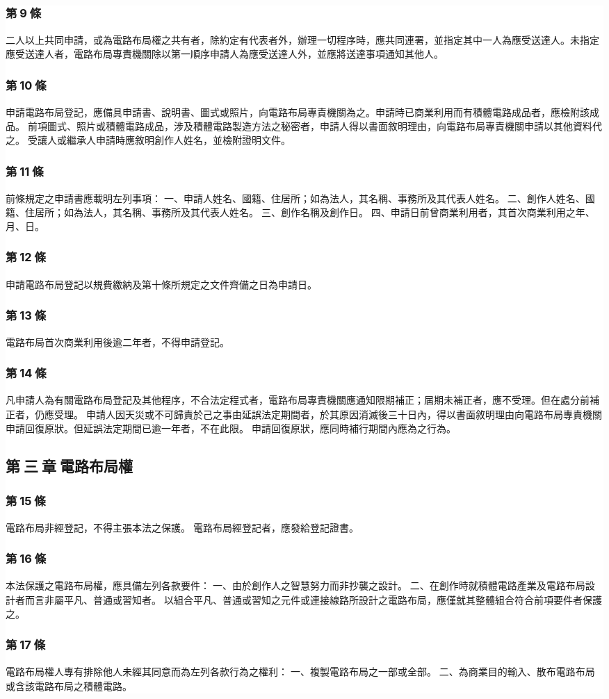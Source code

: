 ### 第 9 條

二人以上共同申請，或為電路布局權之共有者，除約定有代表者外，辦理一切程序時，應共同連署，並指定其中一人為應受送達人。未指定應受送達人者，電路布局專責機關除以第一順序申請人為應受送達人外，並應將送達事項通知其他人。

### 第 10 條

申請電路布局登記，應備具申請書、說明書、圖式或照片，向電路布局專責機關為之。申請時已商業利用而有積體電路成品者，應檢附該成品。
前項圖式、照片或積體電路成品，涉及積體電路製造方法之秘密者，申請人得以書面敘明理由，向電路布局專責機關申請以其他資料代之。
受讓人或繼承人申請時應敘明創作人姓名，並檢附證明文件。

### 第 11 條

前條規定之申請書應載明左列事項：
一、申請人姓名、國籍、住居所；如為法人，其名稱、事務所及其代表人姓名。
二、創作人姓名、國籍、住居所；如為法人，其名稱、事務所及其代表人姓名。
三、創作名稱及創作日。
四、申請日前曾商業利用者，其首次商業利用之年、月、日。

### 第 12 條

申請電路布局登記以規費繳納及第十條所規定之文件齊備之日為申請日。

### 第 13 條

電路布局首次商業利用後逾二年者，不得申請登記。

### 第 14 條

凡申請人為有關電路布局登記及其他程序，不合法定程式者，電路布局專責機關應通知限期補正；屆期未補正者，應不受理。但在處分前補正者，仍應受理。
申請人因天災或不可歸責於己之事由延誤法定期間者，於其原因消滅後三十日內，得以書面敘明理由向電路布局專責機關申請回復原狀。但延誤法定期間已逾一年者，不在此限。
申請回復原狀，應同時補行期間內應為之行為。

##    第 三 章 電路布局權

### 第 15 條

電路布局非經登記，不得主張本法之保護。
電路布局經登記者，應發給登記證書。

### 第 16 條

本法保護之電路布局權，應具備左列各款要件：
一、由於創作人之智慧努力而非抄襲之設計。
二、在創作時就積體電路產業及電路布局設計者而言非屬平凡、普通或習知者。
以組合平凡、普通或習知之元件或連接線路所設計之電路布局，應僅就其整體組合符合前項要件者保護之。

### 第 17 條

電路布局權人專有排除他人未經其同意而為左列各款行為之權利：
一、複製電路布局之一部或全部。
二、為商業目的輸入、散布電路布局或含該電路布局之積體電路。
